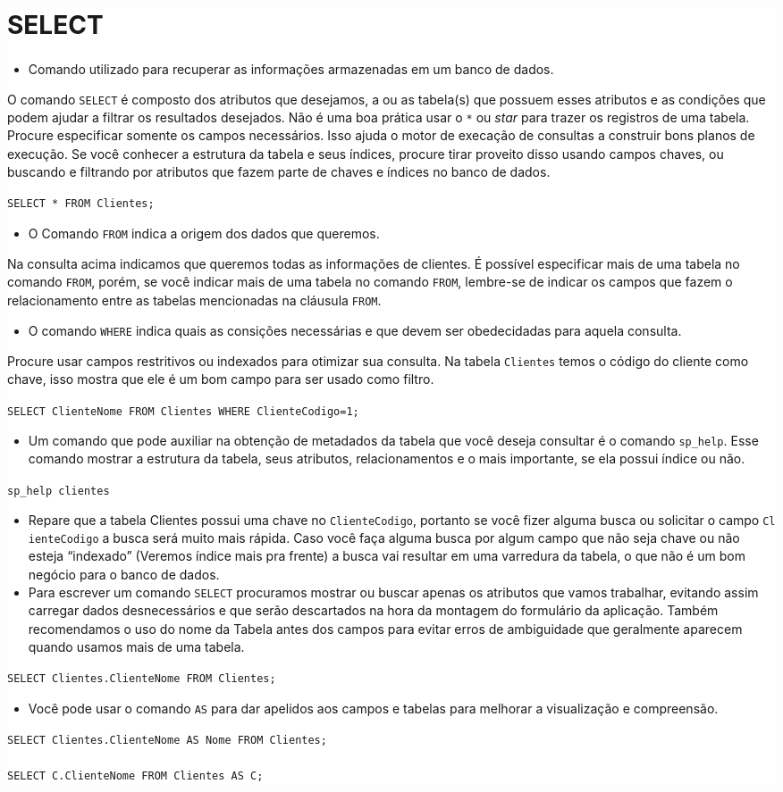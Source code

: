 # SELECT

* Comando utilizado para recuperar as informações armazenadas em um banco de dados.

O comando `SELECT` é composto dos atributos que desejamos, a ou as tabela\(s\) que possuem esses atributos e as condições que podem ajudar a filtrar os resultados desejados. Não é uma boa prática usar o `*` ou _star_ para trazer os registros de uma tabela. Procure especificar somente os campos necessários. Isso ajuda o motor de execação de consultas a construir bons planos de execução. Se você conhecer a estrutura da tabela e seus índices, procure tirar proveito disso usando campos chaves, ou buscando e filtrando por atributos que fazem parte de chaves e índices no banco de dados.

```text
SELECT * FROM Clientes;
```

* O Comando `FROM` indica a origem dos dados que queremos.

Na consulta acima indicamos que queremos todas as informações de clientes. É possível especificar mais de uma tabela no comando `FROM`, porém, se você indicar mais de uma tabela no comando `FROM`, lembre-se de indicar os campos que fazem o relacionamento entre as tabelas mencionadas na cláusula `FROM`.

* O comando `WHERE` indica quais as consições necessárias e que devem ser obedecidadas para aquela consulta.

Procure usar campos restritivos ou indexados para otimizar sua consulta. Na tabela `Clientes` temos o código do cliente como chave, isso mostra que ele é um bom campo para ser usado como filtro.

```text
SELECT ClienteNome FROM Clientes WHERE ClienteCodigo=1;
```

* Um comando que pode auxiliar na obtenção de metadados da tabela que você deseja consultar é o comando `sp_help`. Esse comando mostrar a estrutura da tabela, seus atributos, relacionamentos e o mais importante, se ela possui índice ou não.

```text
sp_help clientes
```

* Repare que a tabela Clientes possui uma chave no `ClienteCodigo`, portanto se você fizer alguma busca ou solicitar o campo `ClienteCodigo` a busca será muito mais rápida. Caso você faça alguma busca por algum campo que não seja chave ou não esteja “indexado” \(Veremos índice mais pra frente\) a busca vai resultar em uma varredura da tabela, o que não é um bom negócio para o banco de dados.
* Para escrever um comando `SELECT` procuramos mostrar ou buscar apenas os atributos que vamos trabalhar, evitando assim carregar dados desnecessários e que serão descartados na hora da montagem do formulário da aplicação. Também recomendamos o uso do nome da Tabela antes dos campos para evitar erros de ambiguidade que geralmente aparecem quando usamos mais de uma tabela.

```text
SELECT Clientes.ClienteNome FROM Clientes;
```

* Você pode usar o comando `AS` para dar apelidos aos campos e tabelas para melhorar a visualização e compreensão.

```text
SELECT Clientes.ClienteNome AS Nome FROM Clientes;

SELECT C.ClienteNome FROM Clientes AS C;
```

